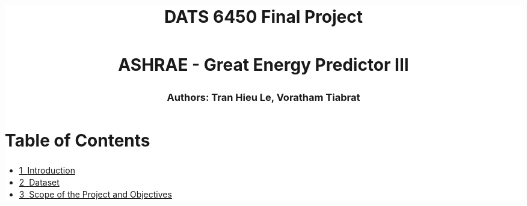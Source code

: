 <h1 style = 'text-align: center;'>DATS 6450 Final Project</h1>
<h1 style = 'text-align: center;'>ASHRAE - Great Energy Predictor III</h1>
<h3 style = 'text-align: center;'>Authors: Tran Hieu Le, Voratham Tiabrat</h3>

<h1>Table of Contents<span class="tocSkip"></span></h1>

<div class="toc"><ul class="toc-item"><li><span><a href="#Introduction" data-toc-modified-id="Introduction-1"><span class="toc-item-num">1&nbsp;&nbsp;</span>Introduction</a></span>
    
<li><span><a href="#Dataset" data-toc-modified-id="Dataset-2"><span class="toc-item-num">2&nbsp;&nbsp;</span>Dataset</a></span>

<li><span><a href="#Scope-of-the-Project-and-Objectives" data-toc-modified-id="Scope-of-the-Project-and-Objectives-3"><span class="toc-item-num">3&nbsp;&nbsp;</span>Scope of the Project and Objectives</a></span>
